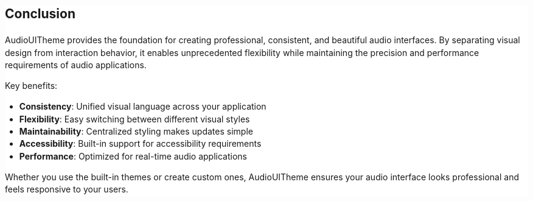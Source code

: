 ## Conclusion

AudioUITheme provides the foundation for creating professional, consistent, and beautiful audio interfaces. By separating visual design from interaction behavior, it enables unprecedented flexibility while maintaining the precision and performance requirements of audio applications.

Key benefits:
- **Consistency**: Unified visual language across your application
- **Flexibility**: Easy switching between different visual styles
- **Maintainability**: Centralized styling makes updates simple
- **Accessibility**: Built-in support for accessibility requirements
- **Performance**: Optimized for real-time audio applications

Whether you use the built-in themes or create custom ones, AudioUITheme ensures your audio interface looks professional and feels responsive to your users.
